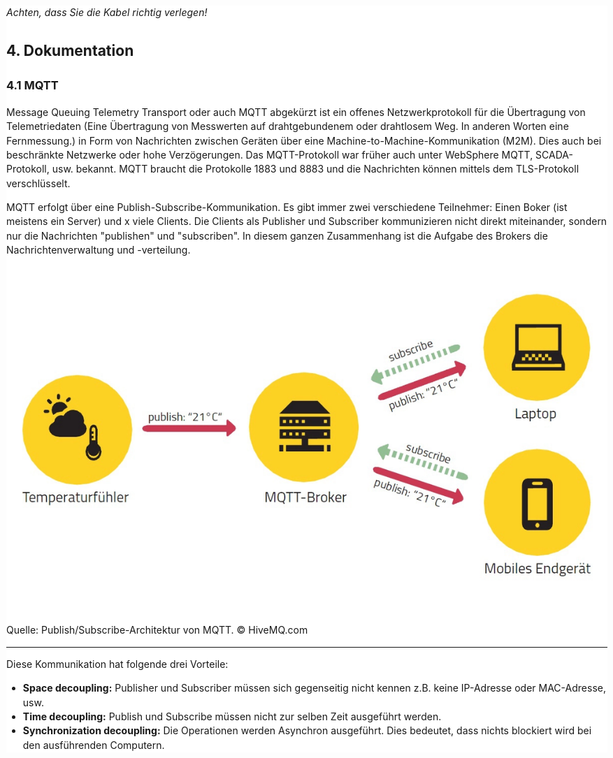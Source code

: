*Achten, dass Sie die Kabel richtig verlegen!*

## 4. Dokumentation

### 4.1 MQTT
Message Queuing Telemetry Transport oder auch MQTT abgekürzt ist ein offenes Netzwerkprotokoll für die Übertragung von Telemetriedaten (Eine Übertragung von Messwerten auf drahtgebundenem oder drahtlosem Weg. In anderen Worten eine Fernmessung.) in Form von Nachrichten zwischen Geräten über eine Machine-to-Machine-Kommunikation (M2M). Dies auch bei beschränkte Netzwerke oder hohe Verzögerungen. Das MQTT-Protokoll war früher auch unter WebSphere MQTT, SCADA-Protokoll, usw. bekannt. MQTT braucht die Protokolle 1883 und 8883 und die Nachrichten können mittels dem TLS-Protokoll verschlüsselt.

MQTT erfolgt über eine Publish-Subscribe-Kommunikation. Es gibt immer zwei verschiedene Teilnehmer: Einen Boker (ist meistens ein Server) und x viele Clients. Die Clients als Publisher und Subscriber kommunizieren nicht direkt miteinander, sondern nur die Nachrichten "publishen" und "subscriben". In diesem ganzen Zusammenhang ist die Aufgabe des Brokers die Nachrichtenverwaltung und -verteilung.

![MQTT Kommunikationsparadigma](images/MQTT_Kommunikationsparadigma.jpg)

Quelle: Publish/Subscribe-Architektur von MQTT. © HiveMQ.com

- - -

Diese Kommunikation hat folgende drei Vorteile:

- **Space decoupling:** Publisher und Subscriber müssen sich gegenseitig nicht kennen z.B. keine IP-Adresse oder MAC-Adresse, usw.
- **Time decoupling:** Publish und Subscribe müssen nicht zur selben Zeit ausgeführt werden.
- **Synchronization decoupling:** Die Operationen werden Asynchron ausgeführt. Dies bedeutet, dass nichts blockiert wird bei den ausführenden Computern.
